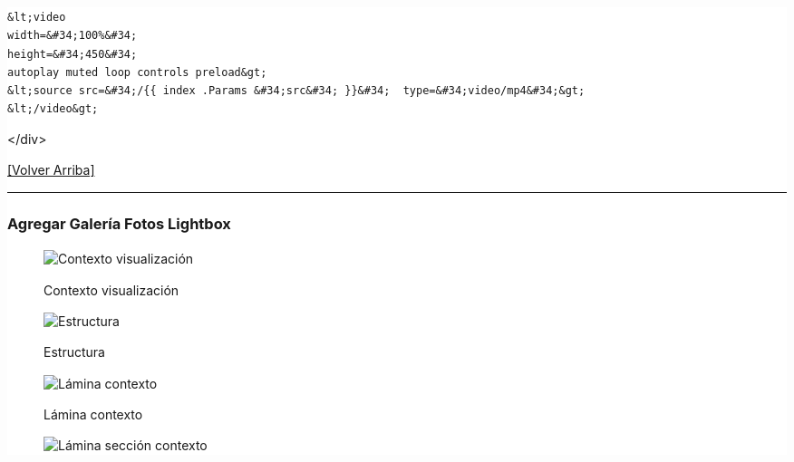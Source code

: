     &lt;video 
    width=&#34;100%&#34; 
    height=&#34;450&#34; 
    autoplay muted loop controls preload&gt;
    &lt;source src=&#34;/{{ index .Params &#34;src&#34; }}&#34;  type=&#34;video/mp4&#34;&gt;
    &lt;/video&gt;
&lt;/div&gt;
</code></pre></div><p><a href="#contenido-shortcodes">[Volver Arriba]</a></p>

<hr>
<h3 id="agregar-galería-fotos-lightbox">Agregar Galería Fotos Lightbox</h3>
<p>
<link rel="stylesheet" href="/css/hugo-easy-gallery.css" />

<div class="gallery caption-position-bottom caption-effect-slide hover-effect-zoom hover-transition" itemscope itemtype="http://schema.org/ImageGallery">
				<div class="box">
				  <figure itemprop="associatedMedia" itemscope itemtype="http://schema.org/ImageObject">
				    <div class="img" style="background-image: url('https://alviworld.github.io/taller-ciudad-espacio//img/galeria//Contexto%20Visualizaci%c3%b3n.jpg');" >
				      <img itemprop="thumbnail" src="https://alviworld.github.io/taller-ciudad-espacio//img/galeria//Contexto%20Visualizaci%c3%b3n.jpg" alt="Contexto visualización" />
				    </div>
			      <figcaption>
		          <p>Contexto visualización</p>
			      </figcaption>
				    <a href="https://alviworld.github.io/taller-ciudad-espacio//img/galeria//Contexto%20Visualizaci%c3%b3n.jpg" itemprop="contentUrl"></a>
				  </figure>
				</div>
				<div class="box">
				  <figure itemprop="associatedMedia" itemscope itemtype="http://schema.org/ImageObject">
				    <div class="img" style="background-image: url('https://alviworld.github.io/taller-ciudad-espacio//img/galeria//Estructura.jpg');" >
				      <img itemprop="thumbnail" src="https://alviworld.github.io/taller-ciudad-espacio//img/galeria//Estructura.jpg" alt="Estructura" />
				    </div>
			      <figcaption>
		          <p>Estructura</p>
			      </figcaption>
				    <a href="https://alviworld.github.io/taller-ciudad-espacio//img/galeria//Estructura.jpg" itemprop="contentUrl"></a>
				  </figure>
				</div>
				<div class="box">
				  <figure itemprop="associatedMedia" itemscope itemtype="http://schema.org/ImageObject">
				    <div class="img" style="background-image: url('https://alviworld.github.io/taller-ciudad-espacio//img/galeria//L%c3%a1mina%20Contexto.jpg');" >
				      <img itemprop="thumbnail" src="https://alviworld.github.io/taller-ciudad-espacio//img/galeria//L%c3%a1mina%20Contexto.jpg" alt="Lámina contexto" />
				    </div>
			      <figcaption>
		          <p>Lámina contexto</p>
			      </figcaption>
				    <a href="https://alviworld.github.io/taller-ciudad-espacio//img/galeria//L%c3%a1mina%20Contexto.jpg" itemprop="contentUrl"></a>
				  </figure>
				</div>
				<div class="box">
				  <figure itemprop="associatedMedia" itemscope itemtype="http://schema.org/ImageObject">
				    <div class="img" style="background-image: url('https://alviworld.github.io/taller-ciudad-espacio//img/galeria//L%c3%a1mina%20Secci%c3%b3n%20Contexto.jpg');" >
				      <img itemprop="thumbnail" src="https://alviworld.github.io/taller-ciudad-espacio//img/galeria//L%c3%a1mina%20Secci%c3%b3n%20Contexto.jpg" alt="Lámina sección contexto" />
				    </div>
			      <figcaption>